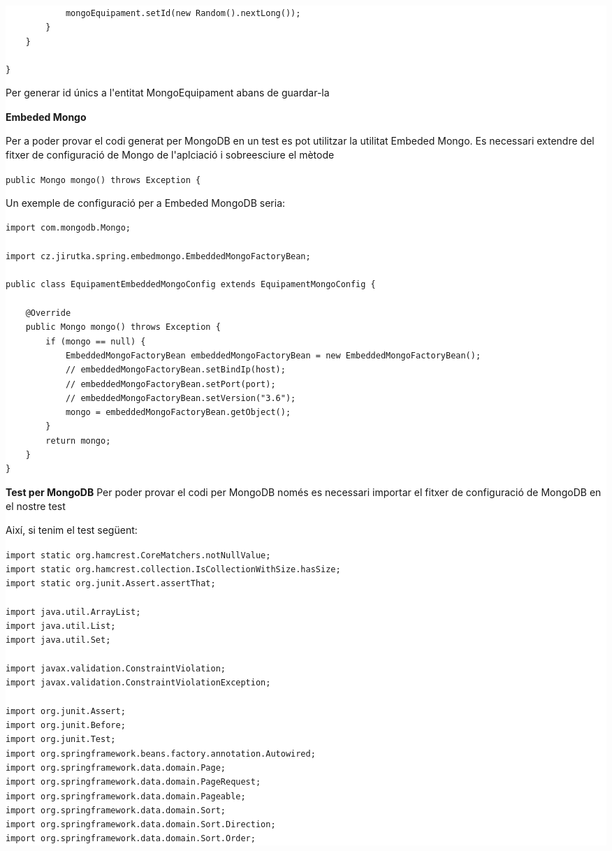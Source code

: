 ```
			mongoEquipament.setId(new Random().nextLong());
		}
	}

}
```

Per generar id únics a l'entitat MongoEquipament abans de guardar-la

**Embeded Mongo**

Per a poder provar el codi generat per MongoDB en un test es pot utilitzar la utilitat Embeded Mongo. Es necessari extendre del fitxer de configuració de Mongo de l'aplciació i sobreesciure el mètode 
```
public Mongo mongo() throws Exception {
```

Un exemple de configuració per a Embeded MongoDB seria:
```
import com.mongodb.Mongo;

import cz.jirutka.spring.embedmongo.EmbeddedMongoFactoryBean;

public class EquipamentEmbeddedMongoConfig extends EquipamentMongoConfig {

	@Override
	public Mongo mongo() throws Exception {
		if (mongo == null) {
			EmbeddedMongoFactoryBean embeddedMongoFactoryBean = new EmbeddedMongoFactoryBean();
			// embeddedMongoFactoryBean.setBindIp(host);
			// embeddedMongoFactoryBean.setPort(port);
			// embeddedMongoFactoryBean.setVersion("3.6");
			mongo = embeddedMongoFactoryBean.getObject();
		}
		return mongo;
	}
}
```

**Test per MongoDB**
Per poder provar el codi per MongoDB només es necessari importar el fitxer de configuració de MongoDB en el nostre test

Així, si tenim el test següent:
```
import static org.hamcrest.CoreMatchers.notNullValue;
import static org.hamcrest.collection.IsCollectionWithSize.hasSize;
import static org.junit.Assert.assertThat;

import java.util.ArrayList;
import java.util.List;
import java.util.Set;

import javax.validation.ConstraintViolation;
import javax.validation.ConstraintViolationException;

import org.junit.Assert;
import org.junit.Before;
import org.junit.Test;
import org.springframework.beans.factory.annotation.Autowired;
import org.springframework.data.domain.Page;
import org.springframework.data.domain.PageRequest;
import org.springframework.data.domain.Pageable;
import org.springframework.data.domain.Sort;
import org.springframework.data.domain.Sort.Direction;
import org.springframework.data.domain.Sort.Order;

```